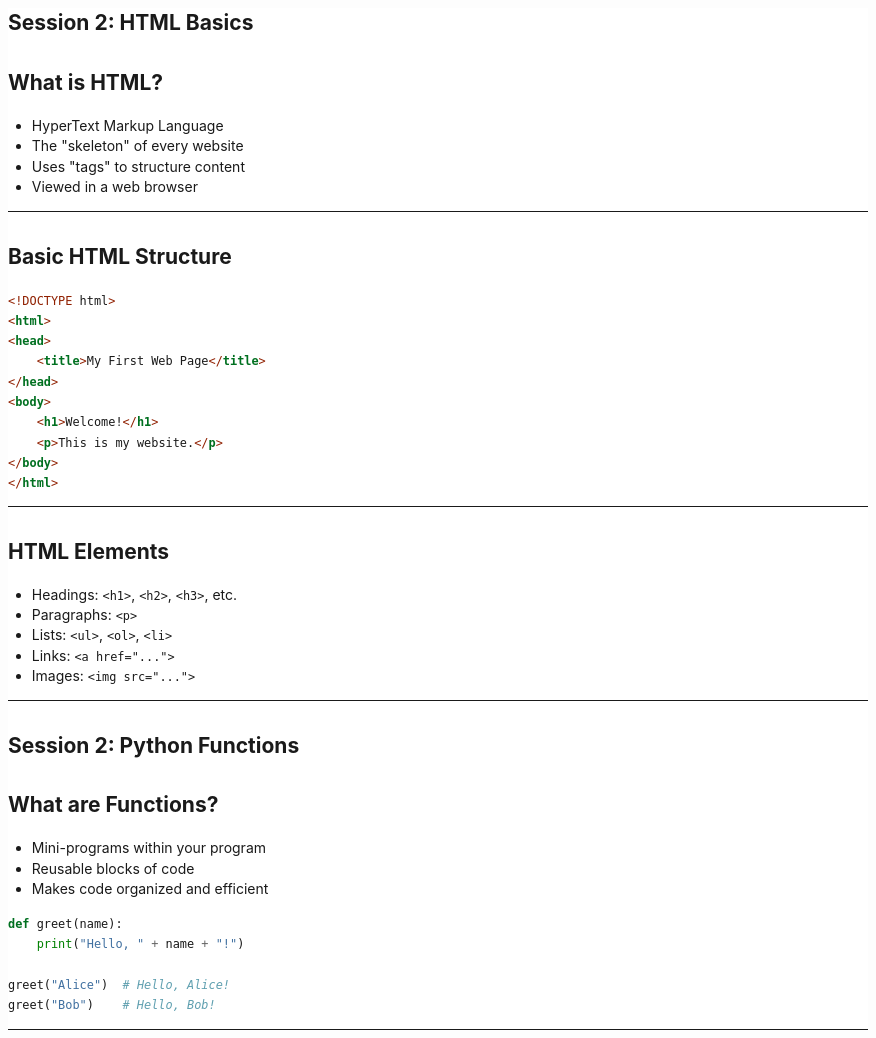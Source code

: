 ## Session 2: HTML Basics

## What is HTML?

- HyperText Markup Language
- The "skeleton" of every website
- Uses "tags" to structure content
- Viewed in a web browser

---

## Basic HTML Structure

```html
<!DOCTYPE html>
<html>
<head>
    <title>My First Web Page</title>
</head>
<body>
    <h1>Welcome!</h1>
    <p>This is my website.</p>
</body>
</html>
```

---

## HTML Elements

- Headings: `<h1>`, `<h2>`, `<h3>`, etc.
- Paragraphs: `<p>`
- Lists: `<ul>`, `<ol>`, `<li>`
- Links: `<a href="...">`
- Images: `<img src="...">`

---

## Session 2: Python Functions

## What are Functions?

- Mini-programs within your program
- Reusable blocks of code
- Makes code organized and efficient

```python
def greet(name):
    print("Hello, " + name + "!")

greet("Alice")  # Hello, Alice!
greet("Bob")    # Hello, Bob!
```

---